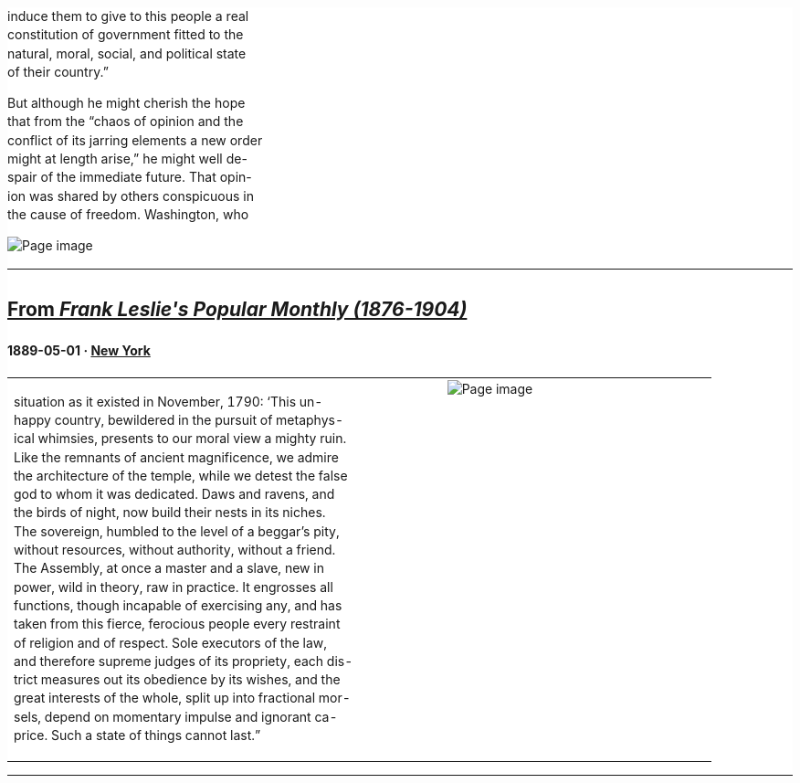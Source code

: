 induce them to give to this people a real  
constitution of government fitted to the  
natural, moral, social, and political state  
of their country.”  
  
But although he might cherish the hope  
that from the “chaos of opinion and the  
conflict of its jarring elements a new order  
might at length arise,” he might well de-  
spair of the immediate future. That opin-  
ion was shared by others conspicuous in  
the cause of freedom. Washington, who
</td><td style="width: 50%; max-height: 75%; margin: auto; display: block;">
<img alt="Page image" src="https://iiif.archive.org/image/iiif/2/sim_living-age_1885-11-28_167_2162%2Fsim_living-age_1885-11-28_167_2162_jp2.zip%2Fsim_living-age_1885-11-28_167_2162_jp2%2Fsim_living-age_1885-11-28_167_2162_0061.jp2/pct:17.563025210084035,25.146541617819462,34.2436974789916,60.0820633059789/,600/0/default.jpg"/>
</td>
</tr></table>

---

## [From _Frank Leslie's Popular Monthly (1876-1904)_](https://archive.org/details/sim_american-magazine-1876_1889-05_27_5/page/n13/mode/1up?view=theater)

#### 1889-05-01 &middot; [New York](http://dbpedia.org/resource/New_York_City)

<table style="width: 100%;"><tr><td style="width: 50%">

  
situation as it existed in November, 1790: ‘This un-  
happy country, bewildered in the pursuit of metaphys-  
ical whimsies, presents to our moral view a mighty ruin.  
Like the remnants of ancient magnificence, we admire  
the architecture of the temple, while we detest the false  
god to whom it was dedicated. Daws and ravens, and  
the birds of night, now build their nests in its niches.  
The sovereign, humbled to the level of a beggar’s pity,  
without resources, without authority, without a friend.  
The Assembly, at once a master and a slave, new in  
power, wild in theory, raw in practice. It engrosses all  
functions, though incapable of exercising any, and has  
taken from this fierce, ferocious people every restraint  
of religion and of respect. Sole executors of the law,  
and therefore supreme judges of its propriety, each dis-  
trict measures out its obedience by its wishes, and the  
great interests of the whole, split up into fractional mor-  
sels, depend on momentary impulse and ignorant ca-  
price. Such a state of things cannot last.”
</td><td style="width: 50%; max-height: 75%; margin: auto; display: block;">
<img alt="Page image" src="https://iiif.archive.org/image/iiif/2/sim_american-magazine-1876_1889-05_27_5%2Fsim_american-magazine-1876_1889-05_27_5_jp2.zip%2Fsim_american-magazine-1876_1889-05_27_5_jp2%2Fsim_american-magazine-1876_1889-05_27_5_0013.jp2/pct:11.605839416058394,55.90139442231076,40.25547445255474,22.933266932270918/600,/0/default.jpg"/>
</td>
</tr></table>

---